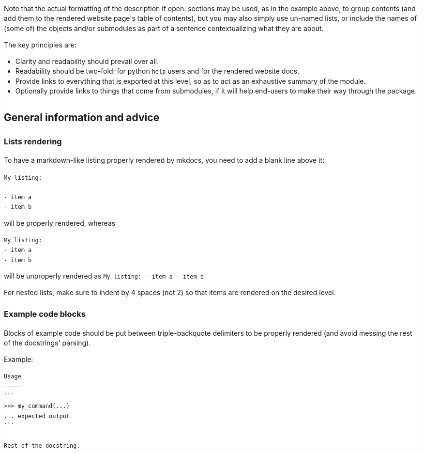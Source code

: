 Note that the actual formatting of the description if open: sections may be
used, as in the example above, to group contents (and add them to the rendered
website page's table of contents), but you may also simply use un-named lists,
or include the names of (some of) the objects and/or submodules as part of a
sentence contextualizing what they are about.

The key principles are:
- Clarity and readability should prevail over all.
- Readability should be two-fold: for python `help` users and for the rendered
  website docs.
- Provide links to everything that is exported at this level, so as to act as
  an exhaustive summary of the module.
- Optionally provide links to things that come from submodules, if it will
  help end-users to make their way through the package.

## General information and advice

### Lists rendering

To have a markdown-like listing properly rendered by mkdocs, you need to add
a blank line above it:

```
My listing:

- item a
- item b
```

will be properly rendered, whereas

```
My listing:
- item a
- item b
```
will be unproperly rendered as `My listing: - item a - item b`

For nested lists, make sure to indent by 4 spaces (not 2) so that items are
rendered on the desired level.

### Example code blocks

Blocks of example code should be put between triple-backquote delimiters to
be properly rendered (and avoid messing the rest of the docstrings' parsing).

Example:
``````
Usage
-----
```
>>> my_command(...)
... expected output
```

Rest of the docstring.
``````

